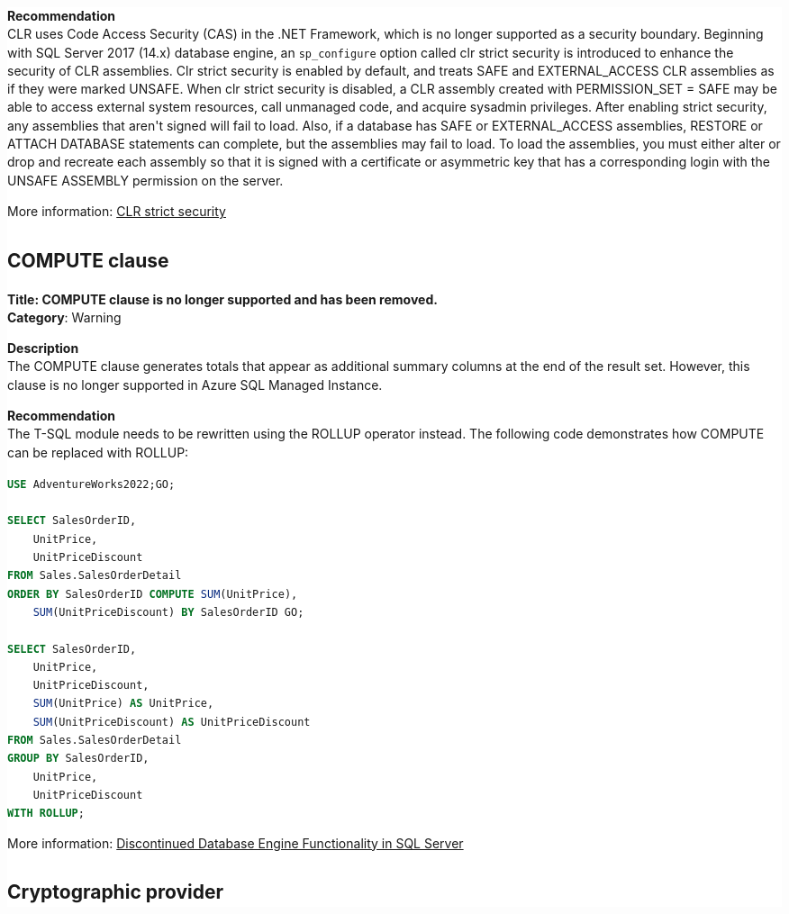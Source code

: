 **Recommendation**  
CLR uses Code Access Security (CAS) in the .NET Framework, which is no longer supported as a security boundary. Beginning with SQL Server 2017 (14.x) database engine, an `sp_configure` option called clr strict security is introduced to enhance the security of CLR assemblies. Clr strict security is enabled by default, and treats SAFE and EXTERNAL_ACCESS CLR assemblies as if they were marked UNSAFE. When clr strict security is disabled, a CLR assembly created with PERMISSION_SET = SAFE may be able to access external system resources, call unmanaged code, and acquire sysadmin privileges. After enabling strict security, any assemblies that aren't signed will fail to load. Also, if a database has SAFE or EXTERNAL_ACCESS assemblies, RESTORE or ATTACH DATABASE statements can complete, but the assemblies may fail to load. To load the assemblies, you must either alter or drop and recreate each assembly so that it is signed with a certificate or asymmetric key that has a corresponding login with the UNSAFE ASSEMBLY permission on the server.

More information: [CLR strict security](/sql/database-engine/configure-windows/clr-strict-security)

## <a id="ComputeClause"></a> COMPUTE clause

**Title: COMPUTE clause is no longer supported and has been removed.**  
**Category**: Warning

**Description**  
The COMPUTE clause generates totals that appear as additional summary columns at the end of the result set. However, this clause is no longer supported in Azure SQL Managed Instance.

**Recommendation**  
The T-SQL module needs to be rewritten using the ROLLUP operator instead. The following code demonstrates how COMPUTE can be replaced with ROLLUP:

```sql
USE AdventureWorks2022;GO;

SELECT SalesOrderID,
    UnitPrice,
    UnitPriceDiscount
FROM Sales.SalesOrderDetail
ORDER BY SalesOrderID COMPUTE SUM(UnitPrice),
    SUM(UnitPriceDiscount) BY SalesOrderID GO;

SELECT SalesOrderID,
    UnitPrice,
    UnitPriceDiscount,
    SUM(UnitPrice) AS UnitPrice,
    SUM(UnitPriceDiscount) AS UnitPriceDiscount
FROM Sales.SalesOrderDetail
GROUP BY SalesOrderID,
    UnitPrice,
    UnitPriceDiscount
WITH ROLLUP;
```

More information: [Discontinued Database Engine Functionality in SQL Server](/previous-versions/sql/2014/database-engine/discontinued-database-engine-functionality-in-sql-server-2016#Denali)

## <a id="CryptographicProvider"></a> Cryptographic provider
